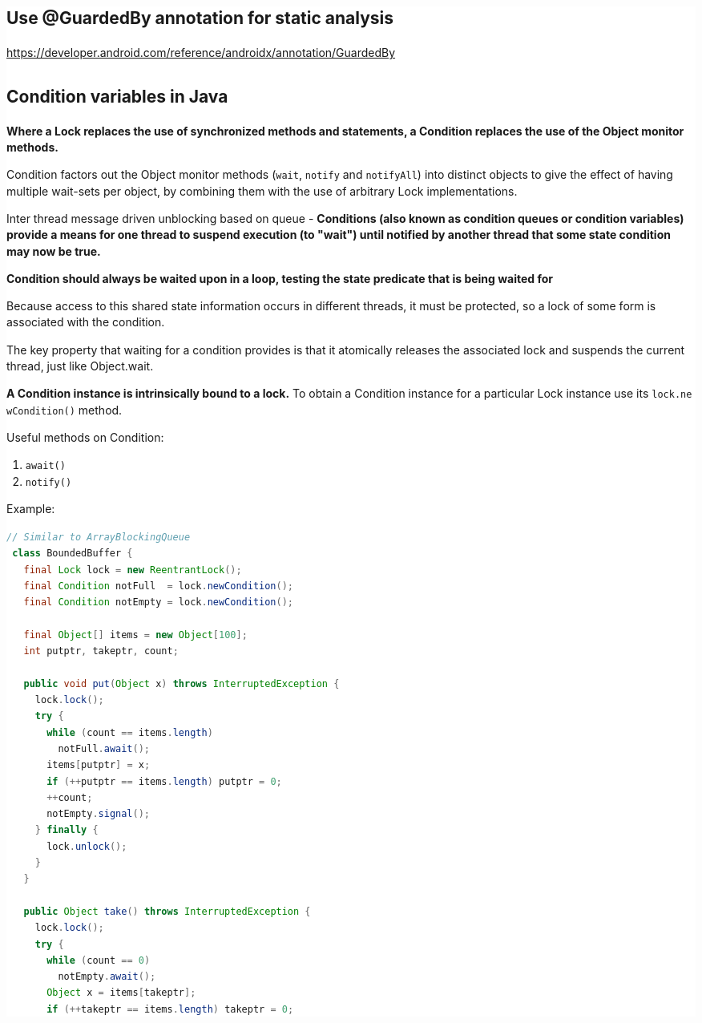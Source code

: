 ## Use @GuardedBy annotation for static analysis

https://developer.android.com/reference/androidx/annotation/GuardedBy

## Condition variables in Java


**Where a Lock replaces the use of synchronized methods and statements, a Condition replaces the use of the Object monitor methods.**

Condition factors out the Object monitor methods (`wait`, `notify` and `notifyAll`) into distinct objects to give the effect of having multiple wait-sets per object, by combining them with the use of arbitrary Lock implementations. 

Inter thread message driven unblocking based on queue - 
**Conditions (also known as condition queues or condition variables) provide a means for one thread to suspend execution (to "wait") until notified by another thread that some state condition may now be true.**

**Condition should always be waited upon in a loop, testing the state predicate that is being waited for**

Because access to this shared state information occurs in different threads, it must be protected, so a lock of some form is associated with the condition.

The key property that waiting for a condition provides is that it atomically releases the associated lock and suspends the current thread, just like Object.wait.

**A Condition instance is intrinsically bound to a lock.** To obtain a Condition instance for a particular Lock instance use its `lock.newCondition()` method.

Useful methods on Condition:
1. `await()`
2. `notify()` 

Example:
```java
// Similar to ArrayBlockingQueue
 class BoundedBuffer {
   final Lock lock = new ReentrantLock();
   final Condition notFull  = lock.newCondition(); 
   final Condition notEmpty = lock.newCondition(); 

   final Object[] items = new Object[100];
   int putptr, takeptr, count;

   public void put(Object x) throws InterruptedException {
     lock.lock();
     try {
       while (count == items.length)
         notFull.await();
       items[putptr] = x;
       if (++putptr == items.length) putptr = 0;
       ++count;
       notEmpty.signal();
     } finally {
       lock.unlock();
     }
   }

   public Object take() throws InterruptedException {
     lock.lock();
     try {
       while (count == 0)
         notEmpty.await();
       Object x = items[takeptr];
       if (++takeptr == items.length) takeptr = 0;
```